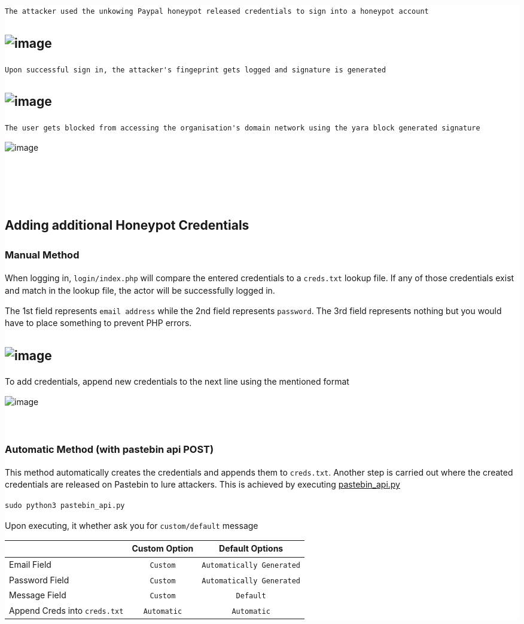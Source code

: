 `The attacker used the unkowing Paypal honeypot released credentials to sign into a honeypot account`

![image](https://user-images.githubusercontent.com/62169971/150458414-941acfdf-3a40-4414-91f2-be31bf8c3574.png)
---
`Upon successful sign in, the attacker's fingeprint gets logged and signature is generated`

![image](https://user-images.githubusercontent.com/62169971/150458537-13a9056d-b1ae-41a8-bc10-3236046690b8.png)
---
`The user gets blocked from accessing the organisation's domain network using the yara block generated signature`

![image](https://user-images.githubusercontent.com/62169971/150459546-10becd09-4d9b-4358-9f48-3960078bb2a1.png)

<br /><br /><br />


## Adding additional Honeypot Credentials
### Manual Method

When logging in, `login/index.php` will compare the entered credentials to a `creds.txt` lookup file. If any of those credentials exist and match in the lookup file, the actor will be successfully logged in.

The 1st field represents `email address` while the 2nd field represents `password`. The 3rd field represents nothing but you would have to place something to prevent PHP errors.

![image](https://user-images.githubusercontent.com/62169971/150639460-5fd6f6ba-641c-420b-8541-db90d7347a23.png)
---

To add credentials, append new credentials to the next line using the mentioned format

![image](https://user-images.githubusercontent.com/62169971/150639765-59b2ab78-6cf2-4ee7-9ba4-c13595e65ca1.png)

<br />

### Automatic Method (with pastebin api POST)
This method automatically creates the credentials and appends them to `creds.txt`. Another step is carried out where the created credentials are released on Pastebin to lure attackers. This is achieved by executing [pastebin_api.py](/pastebin_api.py)

```shell
sudo python3 pastebin_api.py
```
Upon executing, it whether ask you for `custom/default` message

|                | Custom Option   | Default Options           |
|  :---          |      :---:      |      :---:                |
| Email Field    | `Custom`        | `Automatically Generated` |
| Password Field | `Custom`        | `Automatically Generated` |
| Message Field  | `Custom`        | `Default`                 |
| Append Creds into `creds.txt`  | `Automatic`   | `Automatic` |
